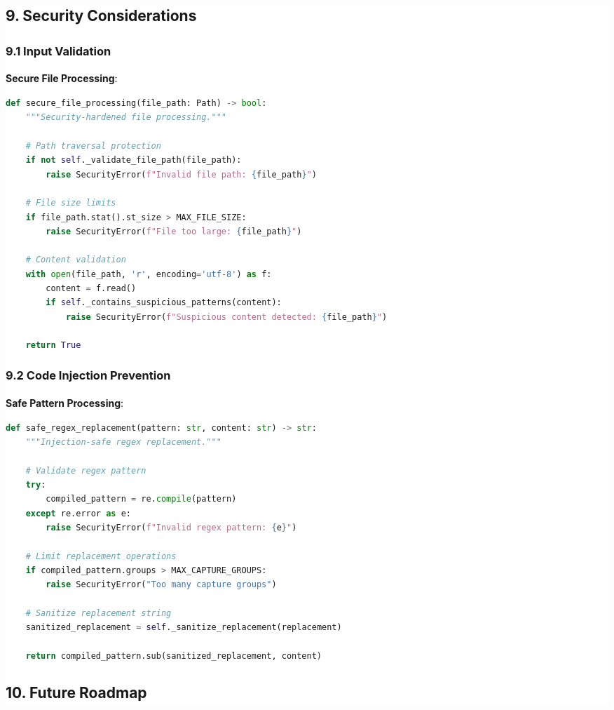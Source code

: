 ## 9. Security Considerations

### 9.1 Input Validation

**Secure File Processing**:
```python
def secure_file_processing(file_path: Path) -> bool:
    """Security-hardened file processing."""

    # Path traversal protection
    if not self._validate_file_path(file_path):
        raise SecurityError(f"Invalid file path: {file_path}")

    # File size limits
    if file_path.stat().st_size > MAX_FILE_SIZE:
        raise SecurityError(f"File too large: {file_path}")

    # Content validation
    with open(file_path, 'r', encoding='utf-8') as f:
        content = f.read()
        if self._contains_suspicious_patterns(content):
            raise SecurityError(f"Suspicious content detected: {file_path}")

    return True
```

### 9.2 Code Injection Prevention

**Safe Pattern Processing**:
```python
def safe_regex_replacement(pattern: str, content: str) -> str:
    """Injection-safe regex replacement."""

    # Validate regex pattern
    try:
        compiled_pattern = re.compile(pattern)
    except re.error as e:
        raise SecurityError(f"Invalid regex pattern: {e}")

    # Limit replacement operations
    if compiled_pattern.groups > MAX_CAPTURE_GROUPS:
        raise SecurityError("Too many capture groups")

    # Sanitize replacement string
    sanitized_replacement = self._sanitize_replacement(replacement)

    return compiled_pattern.sub(sanitized_replacement, content)
```

## 10. Future Roadmap
